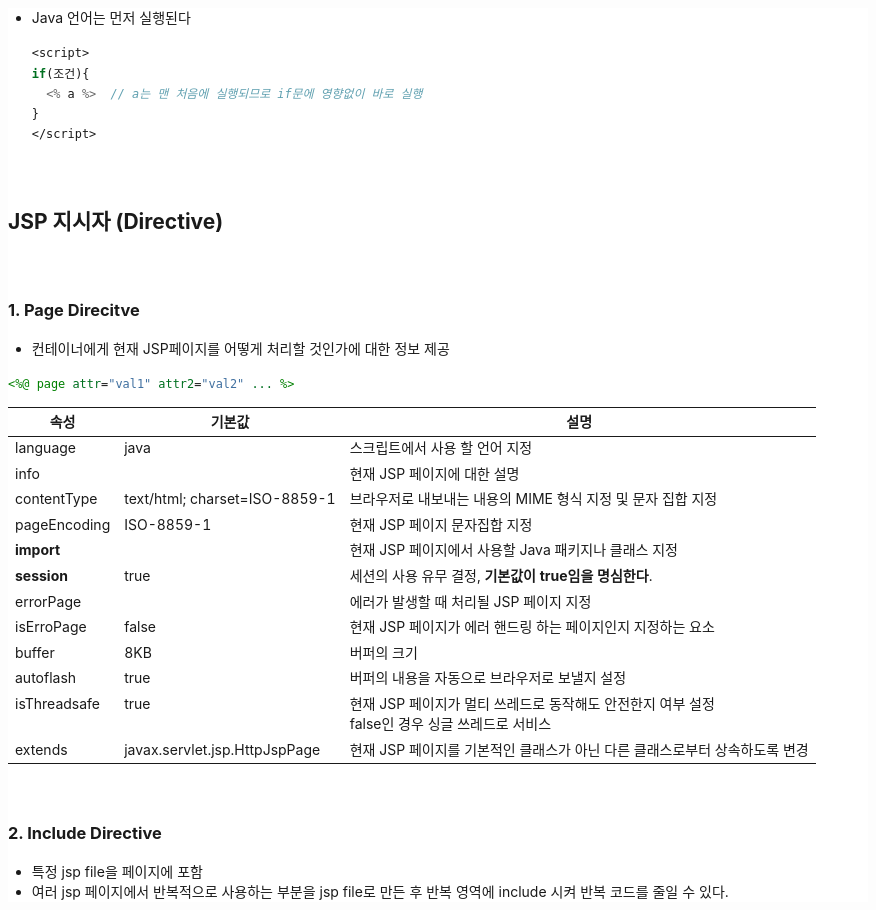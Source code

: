 * Java 언어는 먼저 실행된다

  ```jsp
  <script>
  if(조건){
  	<% a %>  // a는 맨 처음에 실행되므로 if문에 영향없이 바로 실행
  }
  </script>
  ```

  ​          

## JSP 지시자 (Directive)

​          

### 1. Page Direcitve

* 컨테이너에게 현재 JSP페이지를 어떻게 처리할 것인가에 대한 정보 제공

```jsp
<%@ page attr="val1" attr2="val2" ... %>
```

| 속성         | 기본값                        | 설명                                                         |
| ------------ | ----------------------------- | ------------------------------------------------------------ |
| language     | java                          | 스크립트에서 사용 할 언어 지정                               |
| info         |                               | 현재 JSP 페이지에 대한 설명                                  |
| contentType  | text/html; charset=ISO-8859-1 | 브라우저로 내보내는 내용의 MIME 형식 지정 및 문자 집합 지정  |
| pageEncoding | ISO-8859-1                    | 현재 JSP 페이지 문자집합 지정                                |
| **import**   |                               | 현재 JSP 페이지에서 사용할 Java 패키지나 클래스 지정         |
| **session**  | true                          | 세션의 사용 유무 결정, **기본값이 true임을 명심한다**.       |
| errorPage    |                               | 에러가 발생할 때 처리될 JSP 페이지 지정                      |
| isErroPage   | false                         | 현재 JSP 페이지가 에러 핸드링 하는 페이지인지 지정하는 요소  |
| buffer       | 8KB                           | 버퍼의 크기                                                  |
| autoflash    | true                          | 버퍼의 내용을 자동으로 브라우저로 보낼지 설정                |
| isThreadsafe | true                          | 현재 JSP 페이지가 멀티 쓰레드로 동작해도 안전한지 여부 설정<br />false인 경우 싱글 쓰레드로 서비스 |
| extends      | javax.servlet.jsp.HttpJspPage | 현재 JSP 페이지를 기본적인 클래스가 아닌 다른 클래스로부터 상속하도록 변경 |

​                     

### 2. Include Directive

* 특정 jsp file을 페이지에 포함
* 여러 jsp 페이지에서 반복적으로 사용하는 부분을 jsp file로 만든 후 반복 영역에 include 시켜 반복 코드를 줄일 수 있다.
